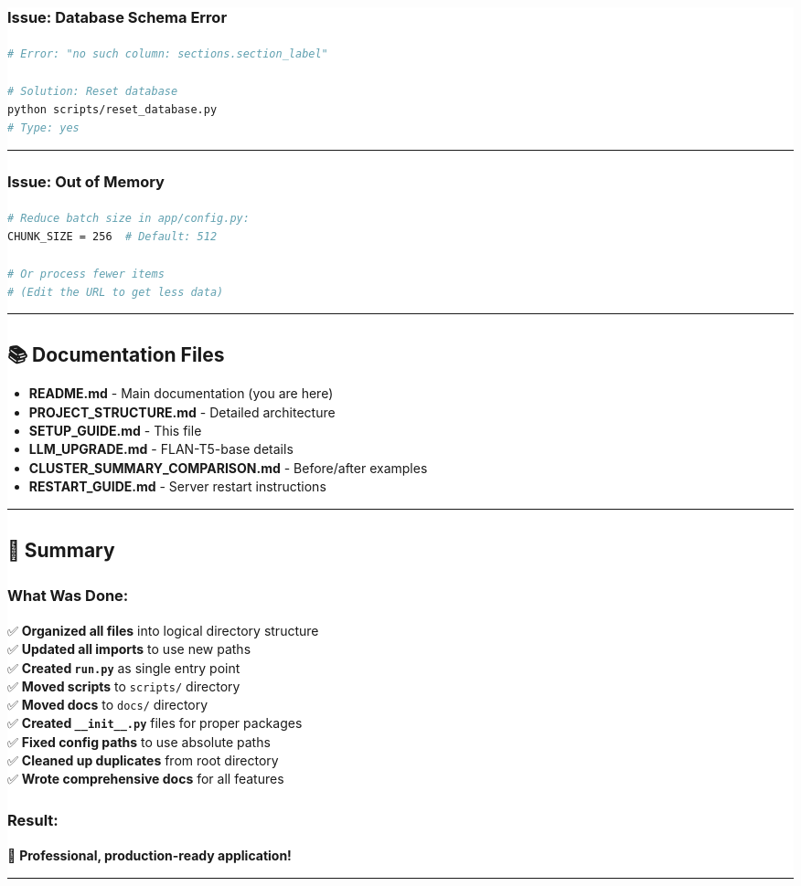 
### Issue: Database Schema Error

```bash
# Error: "no such column: sections.section_label"

# Solution: Reset database
python scripts/reset_database.py
# Type: yes
```

---

### Issue: Out of Memory

```bash
# Reduce batch size in app/config.py:
CHUNK_SIZE = 256  # Default: 512

# Or process fewer items
# (Edit the URL to get less data)
```

---

## 📚 Documentation Files

- **README.md** - Main documentation (you are here)
- **PROJECT_STRUCTURE.md** - Detailed architecture
- **SETUP_GUIDE.md** - This file
- **LLM_UPGRADE.md** - FLAN-T5-base details
- **CLUSTER_SUMMARY_COMPARISON.md** - Before/after examples
- **RESTART_GUIDE.md** - Server restart instructions

---

## 🎊 Summary

### What Was Done:

✅ **Organized all files** into logical directory structure  
✅ **Updated all imports** to use new paths  
✅ **Created `run.py`** as single entry point  
✅ **Moved scripts** to `scripts/` directory  
✅ **Moved docs** to `docs/` directory  
✅ **Created `__init__.py`** files for proper packages  
✅ **Fixed config paths** to use absolute paths  
✅ **Cleaned up duplicates** from root directory  
✅ **Wrote comprehensive docs** for all features  

### Result:

🚀 **Professional, production-ready application!**

---